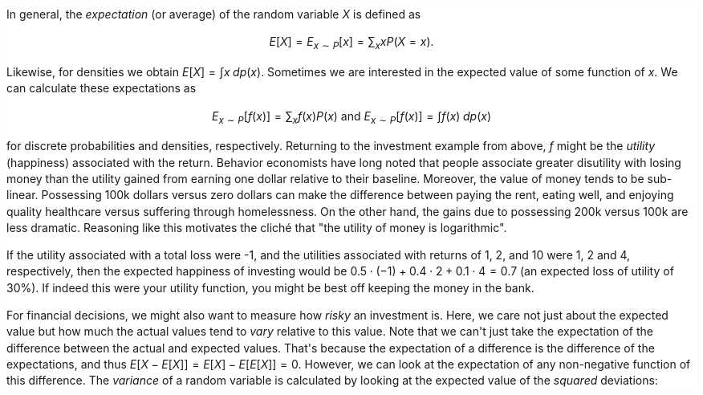 
In general, the *expectation* (or average)
of the random variable $X$ is defined as

$$E[X] = E_{x \sim P}[x] = \sum_{x} x P(X = x).$$

Likewise, for densities we obtain $E[X] = \int x \;dp(x)$. 
Sometimes we are interested in the expected value
of some function of $x$.
We can calculate these expectations as

$$E_{x \sim P}[f(x)] = \sum_x f(x) P(x) \text{ and } E_{x \sim P}[f(x)] = \int f(x) \;dp(x)$$

for discrete probabilities and densities, respectively. 
Returning to the investment example from above, 
$f$ might be the *utility* (happiness)
associated with the return. 
Behavior economists have long noted
that people associate greater disutility
with losing money than the utility gained
from earning one dollar relative to their baseline.
Moreover, the value of money tends to be sub-linear. 
Possessing 100k dollars versus zero dollars
can make the difference between paying the rent,
eating well, and enjoying quality healthcare 
versus suffering through homelessness.
On the other hand, the gains due to possessing
200k versus 100k are less dramatic.
Reasoning like this motivates the cliché 
that "the utility of money is logarithmic".


If  the utility associated with a total loss were -1,
and the utilities associated with returns of 1, 2, and 10 
were 1, 2 and 4, respectively, 
then the expected happiness of investing 
would be $0.5 \cdot (-1) + 0.4 \cdot 2 + 0.1 \cdot 4 = 0.7$
(an expected loss of utility of 30%). 
If indeed this were your utility function, 
you might be best off keeping the money in the bank. 

For financial decisions, 
we might also want to measure 
how *risky* an investment is. 
Here, we care not just about the expected value
but how much the actual values tend to *vary*
relative to this value. 
Note that we can't just take 
the expectation of the difference 
between the actual and expected values.
That's because the expectation of a difference 
is the difference of the expectations,
and thus $E[X - E[X]] = E[X] - E[E[X]] = 0$.
However, we can look at the expectation 
of any non-negative function of this difference.
The *variance* of a random variable is calculated by looking 
at the expected value of the *squared* deviations:
